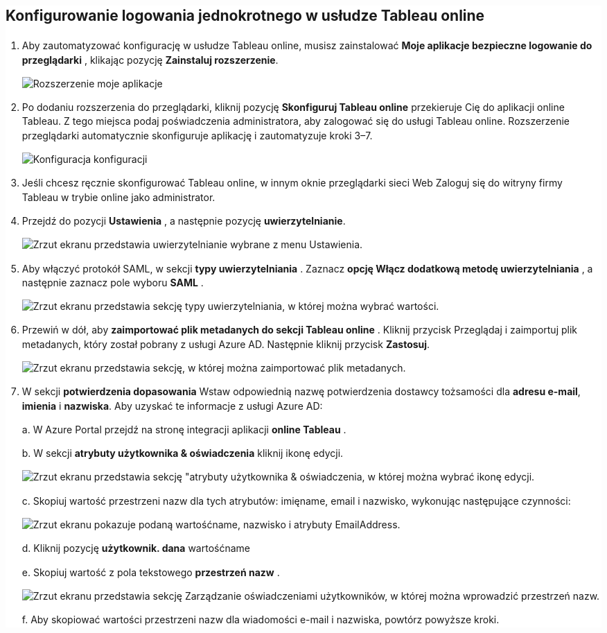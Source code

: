 ## <a name="configure-tableau-online-sso"></a>Konfigurowanie logowania jednokrotnego w usłudze Tableau online

1. Aby zautomatyzować konfigurację w usłudze Tableau online, musisz zainstalować **Moje aplikacje bezpieczne logowanie do przeglądarki** , klikając pozycję **Zainstaluj rozszerzenie**.

    ![Rozszerzenie moje aplikacje](common/install-myappssecure-extension.png)

2. Po dodaniu rozszerzenia do przeglądarki, kliknij pozycję **Skonfiguruj Tableau online** przekieruje Cię do aplikacji online Tableau. Z tego miejsca podaj poświadczenia administratora, aby zalogować się do usługi Tableau online. Rozszerzenie przeglądarki automatycznie skonfiguruje aplikację i zautomatyzuje kroki 3–7.

    ![Konfiguracja konfiguracji](common/setup-sso.png)

3. Jeśli chcesz ręcznie skonfigurować Tableau online, w innym oknie przeglądarki sieci Web Zaloguj się do witryny firmy Tableau w trybie online jako administrator.

1. Przejdź do pozycji **Ustawienia** , a następnie pozycję **uwierzytelnianie**.

    ![Zrzut ekranu przedstawia uwierzytelnianie wybrane z menu Ustawienia.](./media/tableauonline-tutorial/tutorial_tableauonline_09.png)

2. Aby włączyć protokół SAML, w sekcji **typy uwierzytelniania** . Zaznacz **opcję Włącz dodatkową metodę uwierzytelniania** , a następnie zaznacz pole wyboru **SAML** .

    ![Zrzut ekranu przedstawia sekcję typy uwierzytelniania, w której można wybrać wartości.](./media/tableauonline-tutorial/tutorial_tableauonline_12.png)

3. Przewiń w dół, aby **zaimportować plik metadanych do sekcji Tableau online** .  Kliknij przycisk Przeglądaj i zaimportuj plik metadanych, który został pobrany z usługi Azure AD. Następnie kliknij przycisk **Zastosuj**.

   ![Zrzut ekranu przedstawia sekcję, w której można zaimportować plik metadanych.](./media/tableauonline-tutorial/tutorial_tableauonline_13.png)

4. W sekcji **potwierdzenia dopasowania** Wstaw odpowiednią nazwę potwierdzenia dostawcy tożsamości dla **adresu e-mail**, **imienia** i **nazwiska**. Aby uzyskać te informacje z usługi Azure AD: 
  
    a. W Azure Portal przejdź na stronę integracji aplikacji **online Tableau** .

    b. W sekcji **atrybuty użytkownika & oświadczenia** kliknij ikonę edycji.

   ![Zrzut ekranu przedstawia sekcję "atrybuty użytkownika & oświadczenia, w której można wybrać ikonę edycji.](./media/tableauonline-tutorial/attributesection.png)

    c. Skopiuj wartość przestrzeni nazw dla tych atrybutów: imięname, email i nazwisko, wykonując następujące czynności:

   ![Zrzut ekranu pokazuje podaną wartośćname, nazwisko i atrybuty EmailAddress.](./media/tableauonline-tutorial/tutorial_tableauonline_10.png)

    d. Kliknij pozycję **użytkownik. dana** wartośćname

    e. Skopiuj wartość z pola tekstowego **przestrzeń nazw** .

    ![Zrzut ekranu przedstawia sekcję Zarządzanie oświadczeniami użytkowników, w której można wprowadzić przestrzeń nazw.](./media/tableauonline-tutorial/attributesection2.png)

    f. Aby skopiować wartości przestrzeni nazw dla wiadomości e-mail i nazwiska, powtórz powyższe kroki.
